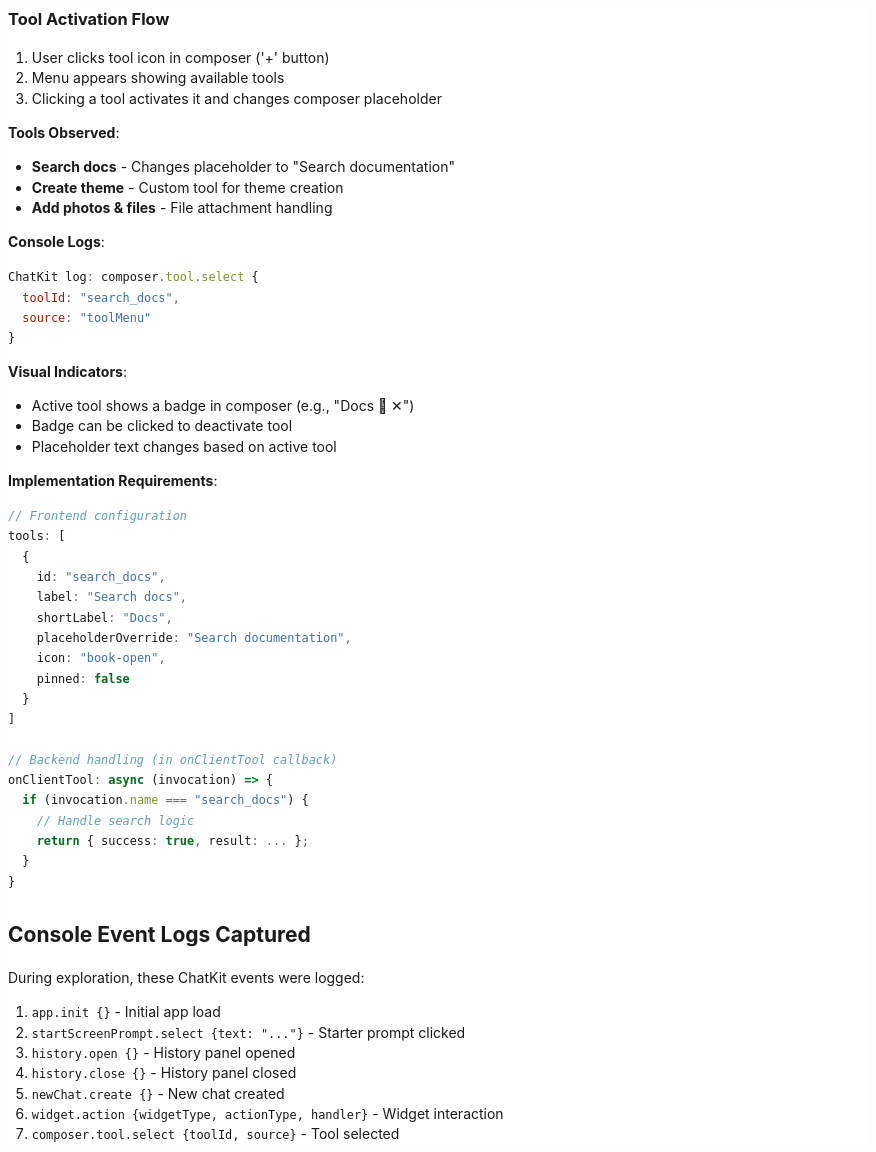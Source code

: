 ### Tool Activation Flow
1. User clicks tool icon in composer ('+' button)
2. Menu appears showing available tools
3. Clicking a tool activates it and changes composer placeholder

**Tools Observed**:
- **Search docs** - Changes placeholder to "Search documentation"
- **Create theme** - Custom tool for theme creation
- **Add photos & files** - File attachment handling

**Console Logs**:
```javascript
ChatKit log: composer.tool.select {
  toolId: "search_docs",
  source: "toolMenu"
}
```

**Visual Indicators**:
- Active tool shows a badge in composer (e.g., "Docs 📘 ✕")
- Badge can be clicked to deactivate tool
- Placeholder text changes based on active tool

**Implementation Requirements**:
```typescript
// Frontend configuration
tools: [
  {
    id: "search_docs",
    label: "Search docs",
    shortLabel: "Docs",
    placeholderOverride: "Search documentation",
    icon: "book-open",
    pinned: false
  }
]

// Backend handling (in onClientTool callback)
onClientTool: async (invocation) => {
  if (invocation.name === "search_docs") {
    // Handle search logic
    return { success: true, result: ... };
  }
}
```

## Console Event Logs Captured

During exploration, these ChatKit events were logged:
1. `app.init {}` - Initial app load
2. `startScreenPrompt.select {text: "..."}` - Starter prompt clicked
3. `history.open {}` - History panel opened
4. `history.close {}` - History panel closed
5. `newChat.create {}` - New chat created
6. `widget.action {widgetType, actionType, handler}` - Widget interaction
7. `composer.tool.select {toolId, source}` - Tool selected

